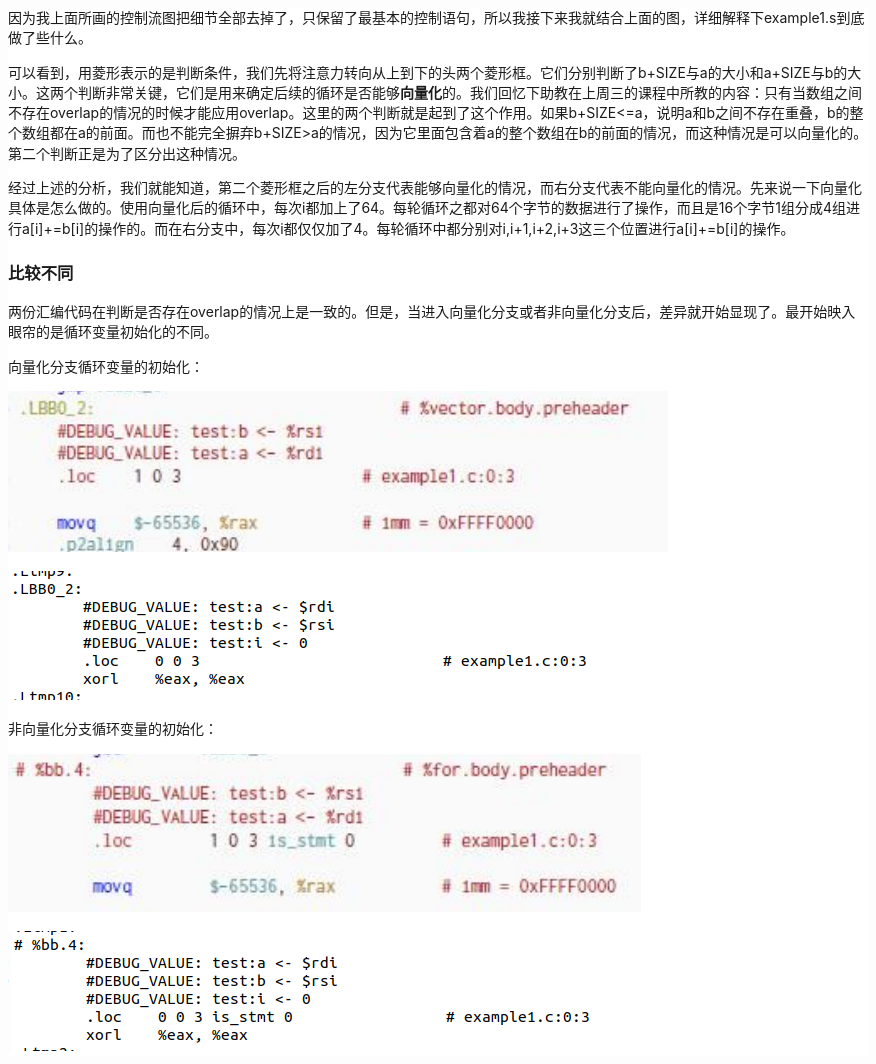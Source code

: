 因为我上面所画的控制流图把细节全部去掉了，只保留了最基本的控制语句，所以我接下来我就结合上面的图，详细解释下example1.s到底做了些什么。

可以看到，用菱形表示的是判断条件，我们先将注意力转向从上到下的头两个菱形框。它们分别判断了b+SIZE与a的大小和a+SIZE与b的大小。这两个判断非常关键，它们是用来确定后续的循环是否能够**向量化**的。我们回忆下助教在上周三的课程中所教的内容：只有当数组之间不存在overlap的情况的时候才能应用overlap。这里的两个判断就是起到了这个作用。如果b+SIZE<=a，说明a和b之间不存在重叠，b的整个数组都在a的前面。而也不能完全摒弃b+SIZE>a的情况，因为它里面包含着a的整个数组在b的前面的情况，而这种情况是可以向量化的。第二个判断正是为了区分出这种情况。

经过上述的分析，我们就能知道，第二个菱形框之后的左分支代表能够向量化的情况，而右分支代表不能向量化的情况。先来说一下向量化具体是怎么做的。使用向量化后的循环中，每次i都加上了64。每轮循环之都对64个字节的数据进行了操作，而且是16个字节1组分成4组进行a\[i\]+=b\[i\]的操作的。而在右分支中，每次i都仅仅加了4。每轮循环中都分别对i,i+1,i+2,i+3这三个位置进行a\[i\]+=b\[i\]的操作。

### 比较不同

两份汇编代码在判断是否存在overlap的情况上是一致的。但是，当进入向量化分支或者非向量化分支后，差异就开始显现了。最开始映入眼帘的是循环变量初始化的不同。

向量化分支循环变量的初始化：

![](images/tSITAUiQEhi9ICiNC0eNIVa159rkYipKwSX4mU9EMy8=.png)

![](images/kYrrdpKOsYT3Kzz_g-0ICWOj5fIQOp7iYHLF51LEAz4=.png)

非向量化分支循环变量的初始化：

![](images/N8knneDuTHzbH3FKgvMmQqky_WgPpBB1QUgDhgNwV4Y=.png)

![](images/aWjSyVUgAsM6-lZlK8A7A4lTawChghanEfNA6D2WHXc=.png)
